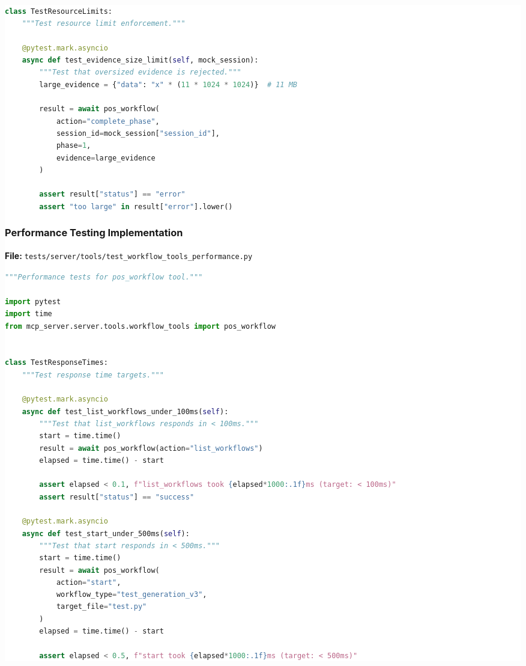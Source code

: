 ```python
class TestResourceLimits:
    """Test resource limit enforcement."""
    
    @pytest.mark.asyncio
    async def test_evidence_size_limit(self, mock_session):
        """Test that oversized evidence is rejected."""
        large_evidence = {"data": "x" * (11 * 1024 * 1024)}  # 11 MB
        
        result = await pos_workflow(
            action="complete_phase",
            session_id=mock_session["session_id"],
            phase=1,
            evidence=large_evidence
        )
        
        assert result["status"] == "error"
        assert "too large" in result["error"].lower()
```

### Performance Testing Implementation

**File:** `tests/server/tools/test_workflow_tools_performance.py`

```python
"""Performance tests for pos_workflow tool."""

import pytest
import time
from mcp_server.server.tools.workflow_tools import pos_workflow


class TestResponseTimes:
    """Test response time targets."""
    
    @pytest.mark.asyncio
    async def test_list_workflows_under_100ms(self):
        """Test that list_workflows responds in < 100ms."""
        start = time.time()
        result = await pos_workflow(action="list_workflows")
        elapsed = time.time() - start
        
        assert elapsed < 0.1, f"list_workflows took {elapsed*1000:.1f}ms (target: < 100ms)"
        assert result["status"] == "success"
    
    @pytest.mark.asyncio
    async def test_start_under_500ms(self):
        """Test that start responds in < 500ms."""
        start = time.time()
        result = await pos_workflow(
            action="start",
            workflow_type="test_generation_v3",
            target_file="test.py"
        )
        elapsed = time.time() - start
        
        assert elapsed < 0.5, f"start took {elapsed*1000:.1f}ms (target: < 500ms)"
```
